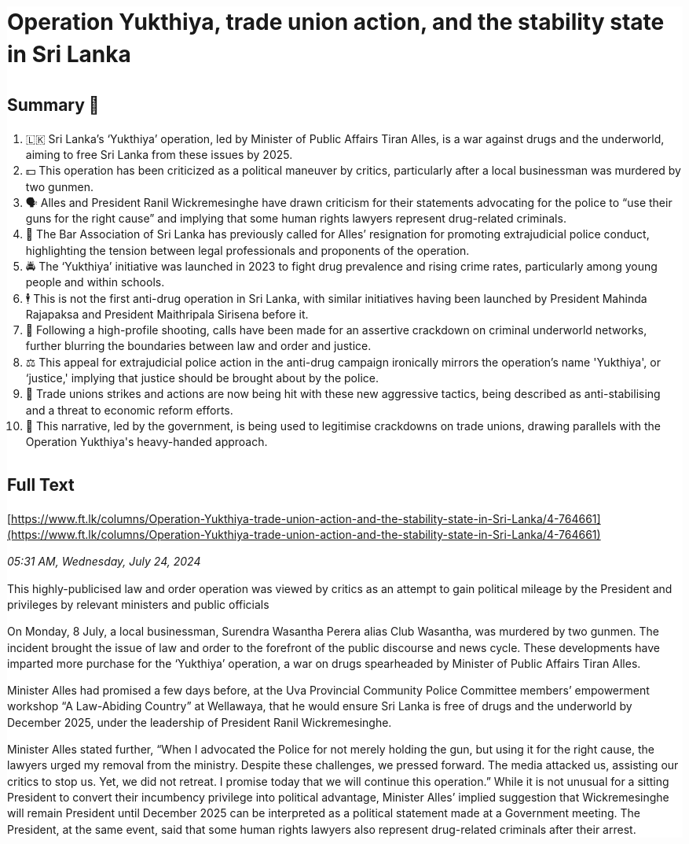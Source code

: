 # Operation Yukthiya, trade union action, and the stability state in Sri Lanka

## Summary 🤖

1. 🇱🇰 Sri Lanka’s ‘Yukthiya’ operation, led by Minister of Public Affairs Tiran Alles, is a war against drugs and the underworld, aiming to free Sri Lanka from these issues by 2025. 
2. 💵 This operation has been criticized as a political maneuver by critics, particularly after a local businessman was murdered by two gunmen. 
3. 🗣️ Alles and President Ranil Wickremesinghe have drawn criticism for their statements advocating for the police to “use their guns for the right cause” and implying that some human rights lawyers represent drug-related criminals. 
4. 🔫 The Bar Association of Sri Lanka has previously called for Alles’ resignation for promoting extrajudicial police conduct, highlighting the tension between legal professionals and proponents of the operation. 
5. 🚔 The ‘Yukthiya’ initiative was launched in 2023 to fight drug prevalence and rising crime rates, particularly among young people and within schools. 
6. 🕴️ This is not the first anti-drug operation in Sri Lanka, with similar initiatives having been launched by President Mahinda Rajapaksa and President Maithripala Sirisena before it.
7. 👮 Following a high-profile shooting, calls have been made for an assertive crackdown on criminal underworld networks, further blurring the boundaries between law and order and justice.
8. ⚖️ This appeal for extrajudicial police action in the anti-drug campaign ironically mirrors the operation’s name 'Yukthiya', or ‘justice,' implying that justice should be brought about by the police.
9. 👥 Trade unions strikes and actions are now being hit with these new aggressive tactics, being described as anti-stabilising and a threat to economic reform efforts. 
10. 📣 This narrative, led by the government, is being used to legitimise crackdowns on trade unions, drawing parallels with the Operation Yukthiya's heavy-handed approach.

## Full Text

[https://www.ft.lk/columns/Operation-Yukthiya-trade-union-action-and-the-stability-state-in-Sri-Lanka/4-764661](https://www.ft.lk/columns/Operation-Yukthiya-trade-union-action-and-the-stability-state-in-Sri-Lanka/4-764661)

*05:31 AM, Wednesday, July 24, 2024*

This highly-publicised law and order operation was viewed by critics as an attempt to gain political mileage by the President and privileges by relevant ministers and public officials

On Monday, 8 July, a local businessman, Surendra Wasantha Perera alias Club Wasantha, was murdered by two gunmen. The incident brought the issue of law and order to the forefront of the public discourse and news cycle. These developments have imparted more purchase for the ‘Yukthiya’ operation, a war on drugs spearheaded by Minister of Public Affairs Tiran Alles.

Minister Alles had promised a few days before, at the Uva Provincial Community Police Committee members’ empowerment workshop “A Law-Abiding Country” at Wellawaya, that he would ensure Sri Lanka is free of drugs and the underworld by December 2025, under the leadership of President Ranil Wickremesinghe.

Minister Alles stated further, “When I advocated the Police for not merely holding the gun, but using it for the right cause, the lawyers urged my removal from the ministry. Despite these challenges, we pressed forward. The media attacked us, assisting our critics to stop us. Yet, we did not retreat. I promise today that we will continue this operation.” While it is not unusual for a sitting President to convert their incumbency privilege into political advantage, Minister Alles’ implied suggestion that Wickremesinghe will remain President until December 2025 can be interpreted as a political statement made at a Government meeting. The President, at the same event, said that some human rights lawyers also represent drug-related criminals after their arrest.
